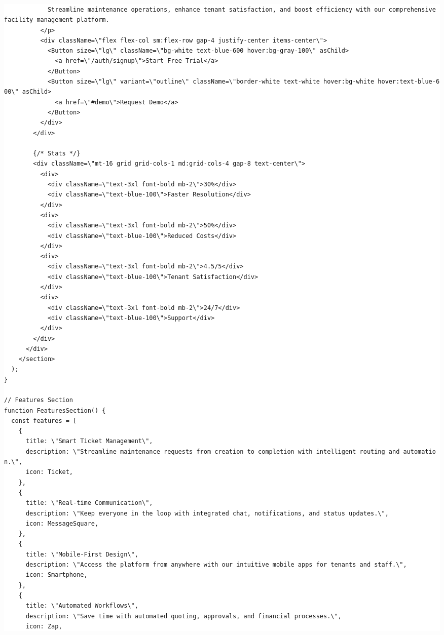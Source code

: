 ```tsx
            Streamline maintenance operations, enhance tenant satisfaction, and boost efficiency with our comprehensive facility management platform.
          </p>
          <div className=\"flex flex-col sm:flex-row gap-4 justify-center items-center\">
            <Button size=\"lg\" className=\"bg-white text-blue-600 hover:bg-gray-100\" asChild>
              <a href=\"/auth/signup\">Start Free Trial</a>
            </Button>
            <Button size=\"lg\" variant=\"outline\" className=\"border-white text-white hover:bg-white hover:text-blue-600\" asChild>
              <a href=\"#demo\">Request Demo</a>
            </Button>
          </div>
        </div>

        {/* Stats */}
        <div className=\"mt-16 grid grid-cols-1 md:grid-cols-4 gap-8 text-center\">
          <div>
            <div className=\"text-3xl font-bold mb-2\">30%</div>
            <div className=\"text-blue-100\">Faster Resolution</div>
          </div>
          <div>
            <div className=\"text-3xl font-bold mb-2\">50%</div>
            <div className=\"text-blue-100\">Reduced Costs</div>
          </div>
          <div>
            <div className=\"text-3xl font-bold mb-2\">4.5/5</div>
            <div className=\"text-blue-100\">Tenant Satisfaction</div>
          </div>
          <div>
            <div className=\"text-3xl font-bold mb-2\">24/7</div>
            <div className=\"text-blue-100\">Support</div>
          </div>
        </div>
      </div>
    </section>
  );
}

// Features Section
function FeaturesSection() {
  const features = [
    {
      title: \"Smart Ticket Management\",
      description: \"Streamline maintenance requests from creation to completion with intelligent routing and automation.\",
      icon: Ticket,
    },
    {
      title: \"Real-time Communication\",
      description: \"Keep everyone in the loop with integrated chat, notifications, and status updates.\",
      icon: MessageSquare,
    },
    {
      title: \"Mobile-First Design\",
      description: \"Access the platform from anywhere with our intuitive mobile apps for tenants and staff.\",
      icon: Smartphone,
    },
    {
      title: \"Automated Workflows\",
      description: \"Save time with automated quoting, approvals, and financial processes.\",
      icon: Zap,
```